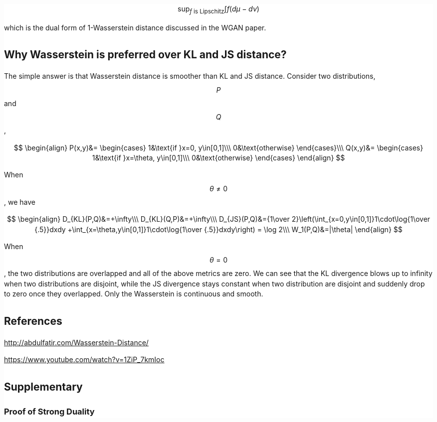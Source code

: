 $$
\sup_{f\text{ is Lipschitz}}\int f(d\mu-d\nu)
$$

which is the dual form of 1-Wasserstein distance discussed in the WGAN paper.

## Why Wasserstein is preferred over KL and JS distance?

The simple answer is that Wasserstein distance is smoother than KL and JS distance. Consider two distributions, $$P$$ and $$Q$$, 

$$
\begin{align}
P(x,y)&=
\begin{cases}
1&\text{if }x=0, y\in[0,1]\\\
0&\text{otherwise}
\end{cases}\\\
Q(x,y)&=
\begin{cases}
1&\text{if }x=\theta, y\in[0,1]\\\
0&\text{otherwise}
\end{cases}
\end{align}
$$

When $$\theta\ne 0$$, we have 

$$
\begin{align}
D_{KL}(P,Q)&=+\infty\\\
D_{KL}(Q,P)&=+\infty\\\
D_{JS}(P,Q)&={1\over 2}\left(\int_{x=0,y\in[0,1]}1\cdot\log{1\over {.5}}dxdy
+\int_{x=\theta,y\in[0,1]}1\cdot\log{1\over {.5}}dxdy\right) = \log 2\\\
W_1(P,Q)&=|\theta|
\end{align}
$$

When $$\theta=0$$, the two distributions are overlapped and all of the above metrics are zero. We can see that the KL divergence blows up to infinity when two distributions are disjoint, while the JS divergence stays constant when two distribution are disjoint and suddenly drop to zero once they overlapped. Only the Wasserstein is continuous and smooth.

## References

http://abdulfatir.com/Wasserstein-Distance/

https://www.youtube.com/watch?v=1ZiP_7kmIoc

## Supplementary

### Proof of Strong Duality
